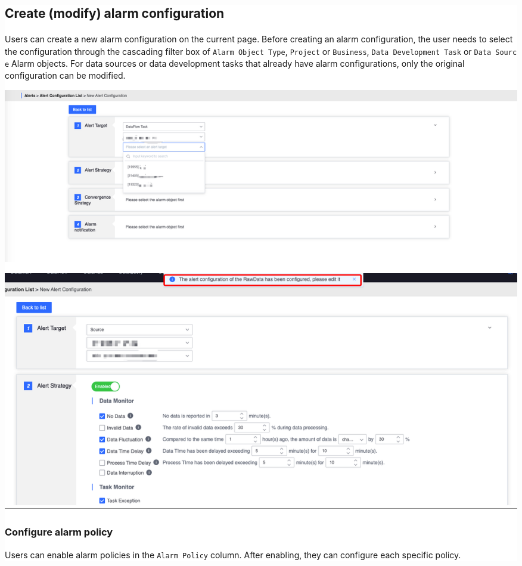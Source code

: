 
## Create (modify) alarm configuration

Users can create a new alarm configuration on the current page. Before creating an alarm configuration, the user needs to select the configuration through the cascading filter box of `Alarm Object Type`, `Project` or `Business`, `Data Development Task` or `Data Source` Alarm objects. For data sources or data development tasks that already have alarm configurations, only the original configuration can be modified.

![](monitor.assets/dmonitor_alert_config_detail.png)

![](monitor.assets/dmonitor_alert_config_detail_tip.png)

### Configure alarm policy

Users can enable alarm policies in the `Alarm Policy` column. After enabling, they can configure each specific policy.
